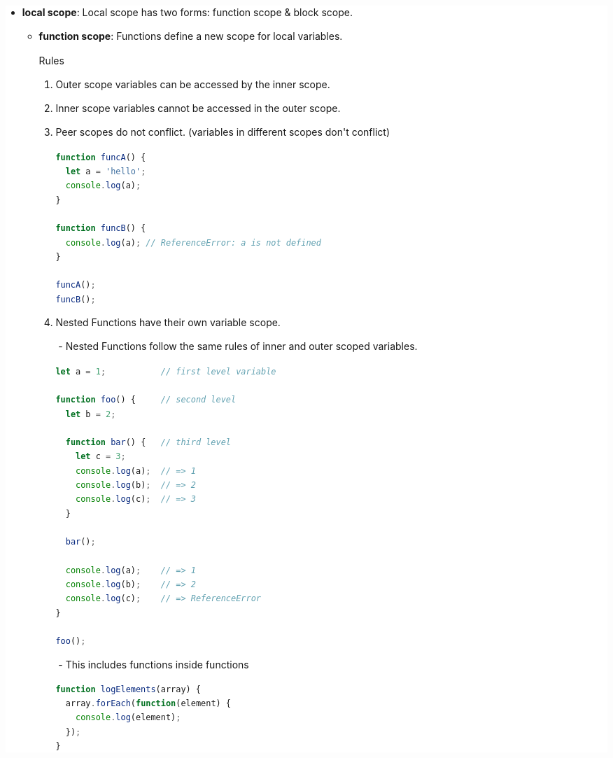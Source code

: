   - **local scope**: Local scope has two forms: function scope & block scope. 

    - **function scope**: Functions define a new scope for local variables. 

      Rules

      1. Outer scope variables can be accessed by the inner scope.

      2. Inner scope variables cannot be accessed in the outer scope.

      3. Peer scopes do not conflict. (variables in different scopes don't conflict)

         ```js
         function funcA() {
           let a = 'hello';
           console.log(a);
         }
         
         function funcB() {
           console.log(a); // ReferenceError: a is not defined
         }
         
         funcA();
         funcB();
         ```

      4. Nested Functions have their own variable scope. 

         ​	- Nested Functions follow the same rules of inner and outer scoped variables. 

         ```js
         let a = 1;           // first level variable
         
         function foo() {     // second level
           let b = 2;
         
           function bar() {   // third level
             let c = 3;
             console.log(a);  // => 1
             console.log(b);  // => 2
             console.log(c);  // => 3
           }
         
           bar();
         
           console.log(a);    // => 1
           console.log(b);    // => 2
           console.log(c);    // => ReferenceError
         }
         
         foo();
         ```

         ​	- This includes functions inside functions

         ```js
         function logElements(array) {
           array.forEach(function(element) {
             console.log(element);
           });
         }
         